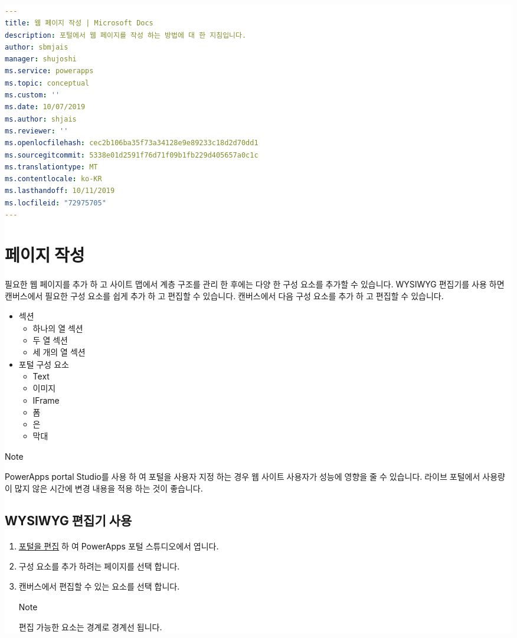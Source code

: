 ```yaml
---
title: 웹 페이지 작성 | Microsoft Docs
description: 포털에서 웹 페이지를 작성 하는 방법에 대 한 지침입니다.
author: sbmjais
manager: shujoshi
ms.service: powerapps
ms.topic: conceptual
ms.custom: ''
ms.date: 10/07/2019
ms.author: shjais
ms.reviewer: ''
ms.openlocfilehash: cec2b106ba35f73a34128e9e89233c18d2d70dd1
ms.sourcegitcommit: 5338e01d2591f76d71f09b1fb229d405657a0c1c
ms.translationtype: MT
ms.contentlocale: ko-KR
ms.lasthandoff: 10/11/2019
ms.locfileid: "72975705"
---
```

# <a name="compose-a-page"></a>페이지 작성

필요한 웹 페이지를 추가 하 고 사이트 맵에서 계층 구조를 관리 한 후에는 다양 한 구성 요소를 추가할 수 있습니다. WYSIWYG 편집기를 사용 하면 캔버스에서 필요한 구성 요소를 쉽게 추가 하 고 편집할 수 있습니다. 캔버스에서 다음 구성 요소를 추가 하 고 편집할 수 있습니다.

- 섹션
    - 하나의 열 섹션
    - 두 열 섹션
    - 세 개의 열 섹션
- 포털 구성 요소
    - Text
    - 이미지
    - IFrame
    - 폼
    - 은
    - 막대

> [!NOTE]
> PowerApps portal Studio를 사용 하 여 포털을 사용자 지정 하는 경우 웹 사이트 사용자가 성능에 영향을 줄 수 있습니다. 라이브 포털에서 사용량이 많지 않은 시간에 변경 내용을 적용 하는 것이 좋습니다. 

## <a name="use-the-wysiwyg-editor"></a>WYSIWYG 편집기 사용

1.  [포털을 편집](manage-existing-portals.md#edit) 하 여 PowerApps 포털 스튜디오에서 엽니다.  

2.  구성 요소를 추가 하려는 페이지를 선택 합니다.

3.  캔버스에서 편집할 수 있는 요소를 선택 합니다.

    > [!NOTE]
    > 편집 가능한 요소는 경계로 경계선 됩니다.
